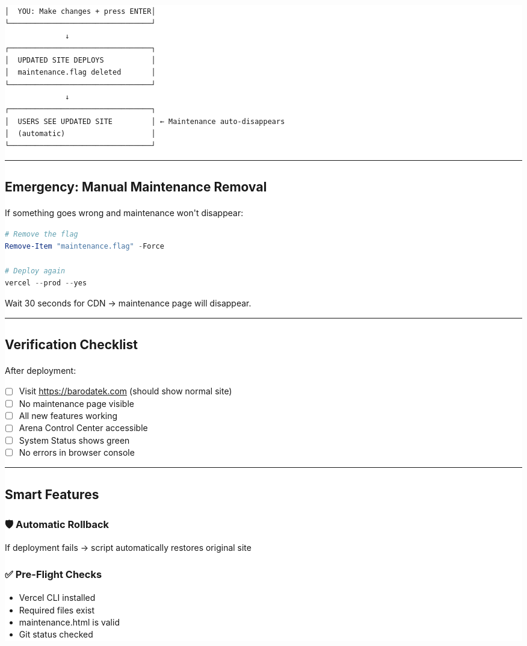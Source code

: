 ```
│  YOU: Make changes + press ENTER│
└─────────────────────────────────┘
              ↓
┌─────────────────────────────────┐
│  UPDATED SITE DEPLOYS           │
│  maintenance.flag deleted       │
└─────────────────────────────────┘
              ↓
┌─────────────────────────────────┐
│  USERS SEE UPDATED SITE         │ ← Maintenance auto-disappears
│  (automatic)                    │
└─────────────────────────────────┘
```

---

## Emergency: Manual Maintenance Removal

If something goes wrong and maintenance won't disappear:

```powershell
# Remove the flag
Remove-Item "maintenance.flag" -Force

# Deploy again
vercel --prod --yes
```

Wait 30 seconds for CDN → maintenance page will disappear.

---

## Verification Checklist

After deployment:

- [ ] Visit https://barodatek.com (should show normal site)
- [ ] No maintenance page visible
- [ ] All new features working
- [ ] Arena Control Center accessible
- [ ] System Status shows green
- [ ] No errors in browser console

---

## Smart Features

### 🛡️ Automatic Rollback
If deployment fails → script automatically restores original site

### ✅ Pre-Flight Checks
- Vercel CLI installed
- Required files exist
- maintenance.html is valid
- Git status checked
